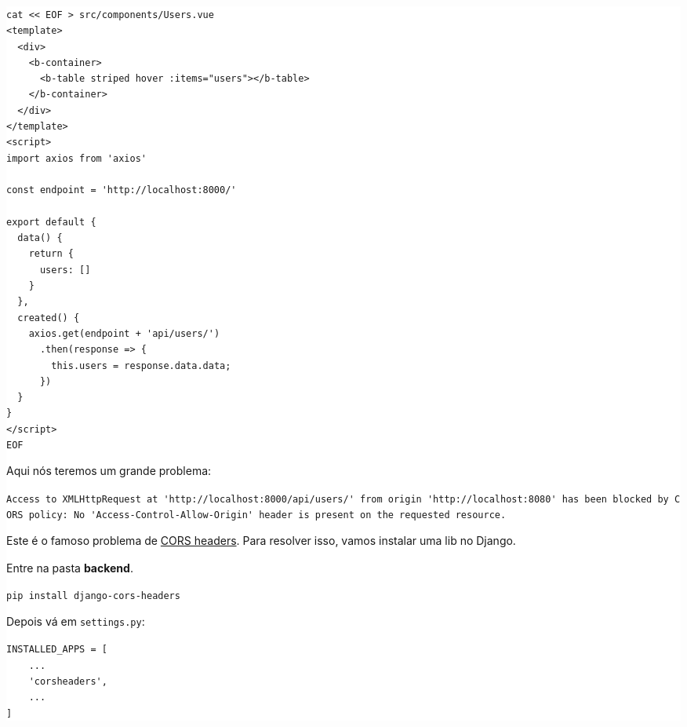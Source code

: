 ```
cat << EOF > src/components/Users.vue
<template>
  <div>
    <b-container>
      <b-table striped hover :items="users"></b-table>
    </b-container>
  </div>
</template>
<script>
import axios from 'axios'

const endpoint = 'http://localhost:8000/'

export default {
  data() {
    return {
      users: []
    }
  },
  created() {
    axios.get(endpoint + 'api/users/')
      .then(response => {
        this.users = response.data.data;
      })
  }
}
</script>
EOF
```

Aqui nós teremos um grande problema:

```
Access to XMLHttpRequest at 'http://localhost:8000/api/users/' from origin 'http://localhost:8080' has been blocked by CORS policy: No 'Access-Control-Allow-Origin' header is present on the requested resource.
```

Este é o famoso problema de [CORS headers][5]. Para resolver isso, vamos instalar uma lib no Django.

Entre na pasta **backend**.

```
pip install django-cors-headers
```

Depois vá em `settings.py`:

```
INSTALLED_APPS = [
    ...
    'corsheaders',
    ...
]
```


[1]: https://www.djangoproject.com/
[2]: https://vuejs.org/
[3]: https://github.com/axios/axios
[4]: https://gist.github.com/rg3915/6fad3d19f2b511ec5da40cef5a168ca5
[5]: https://pypi.org/project/django-cors-headers/